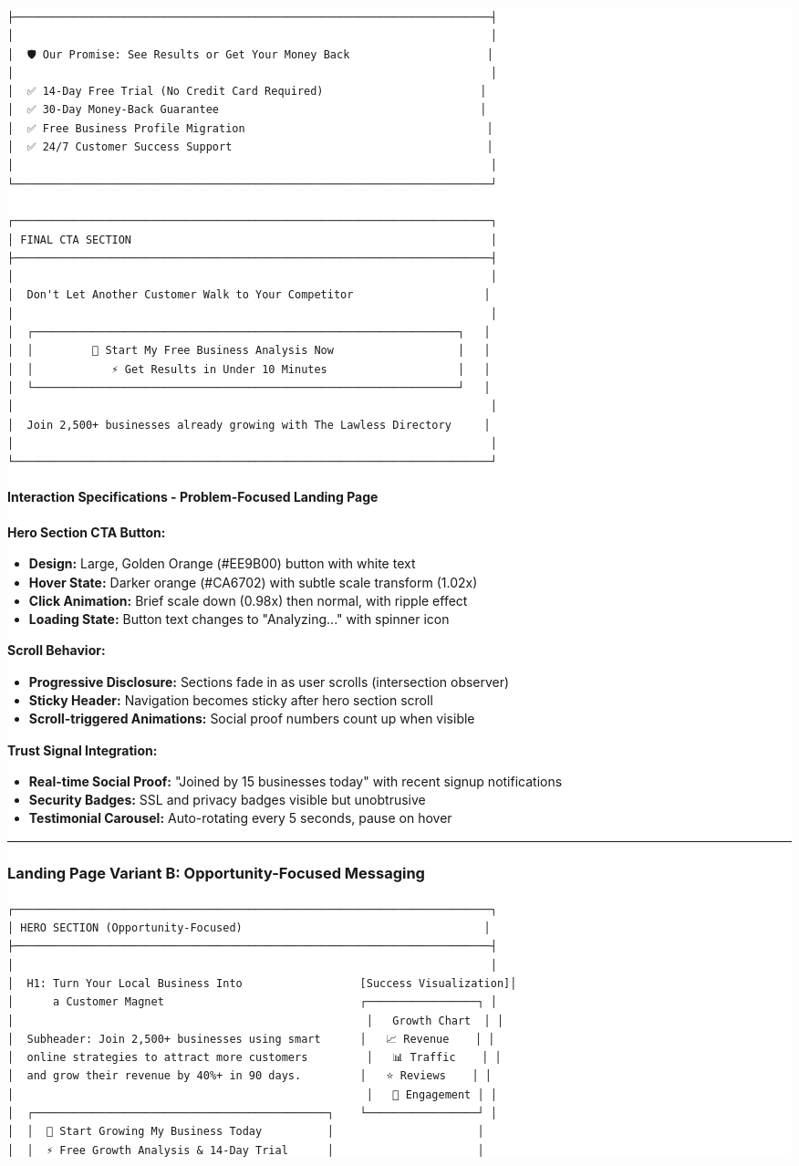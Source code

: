 ```
├─────────────────────────────────────────────────────────────────────────┤
│                                                                         │
│  🛡️ Our Promise: See Results or Get Your Money Back                     │
│                                                                         │
│  ✅ 14-Day Free Trial (No Credit Card Required)                        │
│  ✅ 30-Day Money-Back Guarantee                                        │
│  ✅ Free Business Profile Migration                                     │
│  ✅ 24/7 Customer Success Support                                       │
│                                                                         │
└─────────────────────────────────────────────────────────────────────────┘

┌─────────────────────────────────────────────────────────────────────────┐
│ FINAL CTA SECTION                                                       │
├─────────────────────────────────────────────────────────────────────────┤
│                                                                         │
│  Don't Let Another Customer Walk to Your Competitor                    │
│                                                                         │
│  ┌─────────────────────────────────────────────────────────────────┐   │
│  │         🚀 Start My Free Business Analysis Now                   │   │
│  │            ⚡ Get Results in Under 10 Minutes                    │   │
│  └─────────────────────────────────────────────────────────────────┘   │
│                                                                         │
│  Join 2,500+ businesses already growing with The Lawless Directory     │
│                                                                         │
└─────────────────────────────────────────────────────────────────────────┘
```

#### Interaction Specifications - Problem-Focused Landing Page

**Hero Section CTA Button:**
- **Design:** Large, Golden Orange (#EE9B00) button with white text
- **Hover State:** Darker orange (#CA6702) with subtle scale transform (1.02x)
- **Click Animation:** Brief scale down (0.98x) then normal, with ripple effect
- **Loading State:** Button text changes to "Analyzing..." with spinner icon

**Scroll Behavior:**
- **Progressive Disclosure:** Sections fade in as user scrolls (intersection observer)
- **Sticky Header:** Navigation becomes sticky after hero section scroll
- **Scroll-triggered Animations:** Social proof numbers count up when visible

**Trust Signal Integration:**
- **Real-time Social Proof:** "Joined by 15 businesses today" with recent signup notifications
- **Security Badges:** SSL and privacy badges visible but unobtrusive
- **Testimonial Carousel:** Auto-rotating every 5 seconds, pause on hover

---

### Landing Page Variant B: Opportunity-Focused Messaging

```
┌─────────────────────────────────────────────────────────────────────────┐
│ HERO SECTION (Opportunity-Focused)                                     │
├─────────────────────────────────────────────────────────────────────────┤
│                                                                         │
│  H1: Turn Your Local Business Into                  [Success Visualization]│
│      a Customer Magnet                              ┌─────────────────┐ │
│                                                      │   Growth Chart  │ │
│  Subheader: Join 2,500+ businesses using smart      │   📈 Revenue    │ │
│  online strategies to attract more customers         │   📊 Traffic    │ │
│  and grow their revenue by 40%+ in 90 days.         │   ⭐ Reviews    │ │
│                                                      │   📱 Engagement │ │
│  ┌─────────────────────────────────────────────┐    └─────────────────┘ │
│  │  🚀 Start Growing My Business Today          │                      │
│  │  ⚡ Free Growth Analysis & 14-Day Trial      │                      │
```